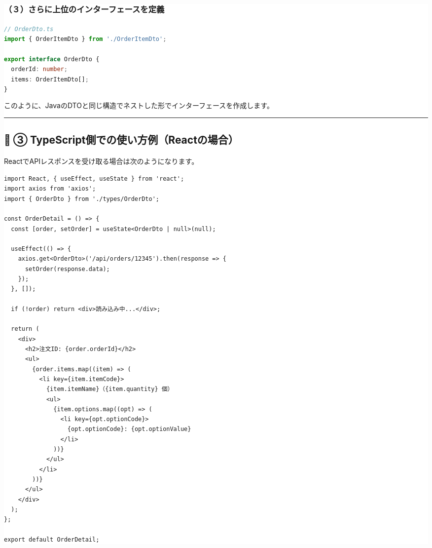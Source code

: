 ### （３）さらに上位のインターフェースを定義

```typescript
// OrderDto.ts
import { OrderItemDto } from './OrderItemDto';

export interface OrderDto {
  orderId: number;
  items: OrderItemDto[];
}
```

このように、JavaのDTOと同じ構造でネストした形でインターフェースを作成します。

---

## 📌 ③ TypeScript側での使い方例（Reactの場合）

ReactでAPIレスポンスを受け取る場合は次のようになります。

```tsx
import React, { useEffect, useState } from 'react';
import axios from 'axios';
import { OrderDto } from './types/OrderDto';

const OrderDetail = () => {
  const [order, setOrder] = useState<OrderDto | null>(null);

  useEffect(() => {
    axios.get<OrderDto>('/api/orders/12345').then(response => {
      setOrder(response.data);
    });
  }, []);

  if (!order) return <div>読み込み中...</div>;

  return (
    <div>
      <h2>注文ID: {order.orderId}</h2>
      <ul>
        {order.items.map((item) => (
          <li key={item.itemCode}>
            {item.itemName}（{item.quantity} 個）
            <ul>
              {item.options.map((opt) => (
                <li key={opt.optionCode}>
                  {opt.optionCode}: {opt.optionValue}
                </li>
              ))}
            </ul>
          </li>
        ))}
      </ul>
    </div>
  );
};

export default OrderDetail;
```

